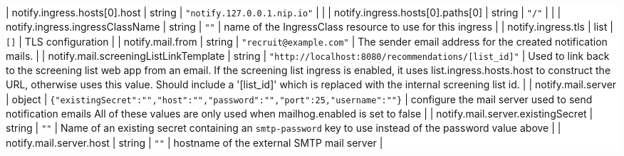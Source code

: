 | notify.ingress.hosts[0].host                               | string | `"notify.127.0.0.1.nip.io"`                                                                                                          |                                                                                                                                                                                                                                                                                                                                                                                                                                                                    |
| notify.ingress.hosts[0].paths[0]                           | string | `"/"`                                                                                                                                |                                                                                                                                                                                                                                                                                                                                                                                                                                                                    |
| notify.ingress.ingressClassName                            | string | `""`                                                                                                                                 | name of the IngressClass resource to use for this ingress                                                                                                                                                                                                                                                                                                                                                                                                          |
| notify.ingress.tls                                         | list   | `[]`                                                                                                                                 | TLS configuration                                                                                                                                                                                                                                                                                                                                                                                                                                                  |
| notify.mail.from                                           | string | `"recruit@example.com"`                                                                                                              | The sender email address for the created notification mails.                                                                                                                                                                                                                                                                                                                                                                                                       |
| notify.mail.screeningListLinkTemplate                      | string | `"http://localhost:8080/recommendations/[list_id]"`                                                                                  | Used to link back to the screening list web app from an email. If the screening list ingress is enabled, it uses list.ingress.hosts.host to construct the URL, otherwise uses this value. Should include a '[list_id]' which is replaced with the internal screening list id.                                                                                                                                                                                      |
| notify.mail.server                                         | object | `{"existingSecret":"","host":"","password":"","port":25,"username":""}`                                                              | configure the mail server used to send notification emails All of these values are only used when mailhog.enabled is set to false                                                                                                                                                                                                                                                                                                                                  |
| notify.mail.server.existingSecret                          | string | `""`                                                                                                                                 | Name of an existing secret containing an `smtp-password` key to use instead of the password value above                                                                                                                                                                                                                                                                                                                                                            |
| notify.mail.server.host                                    | string | `""`                                                                                                                                 | hostname of the external SMTP mail server                                                                                                                                                                                                                                                                                                                                                                                                                          |